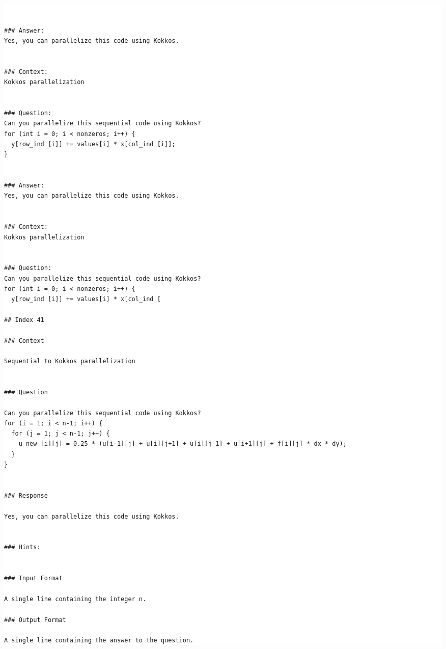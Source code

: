 ```


### Answer:
Yes, you can parallelize this code using Kokkos.


### Context:
Kokkos parallelization


### Question:
Can you parallelize this sequential code using Kokkos?
for (int i = 0; i < nonzeros; i++) {
  y[row_ind [i]] += values[i] * x[col_ind [i]];
}


### Answer:
Yes, you can parallelize this code using Kokkos.


### Context:
Kokkos parallelization


### Question:
Can you parallelize this sequential code using Kokkos?
for (int i = 0; i < nonzeros; i++) {
  y[row_ind [i]] += values[i] * x[col_ind [

## Index 41

### Context

Sequential to Kokkos parallelization


### Question

Can you parallelize this sequential code using Kokkos?
for (i = 1; i < n-1; i++) {
  for (j = 1; j < n-1; j++) {
    u_new [i][j] = 0.25 * (u[i-1][j] + u[i][j+1] + u[i][j-1] + u[i+1][j] + f[i][j] * dx * dy);
  }
}


### Response

Yes, you can parallelize this code using Kokkos.


### Hints:


### Input Format

A single line containing the integer n.

### Output Format

A single line containing the answer to the question.

```